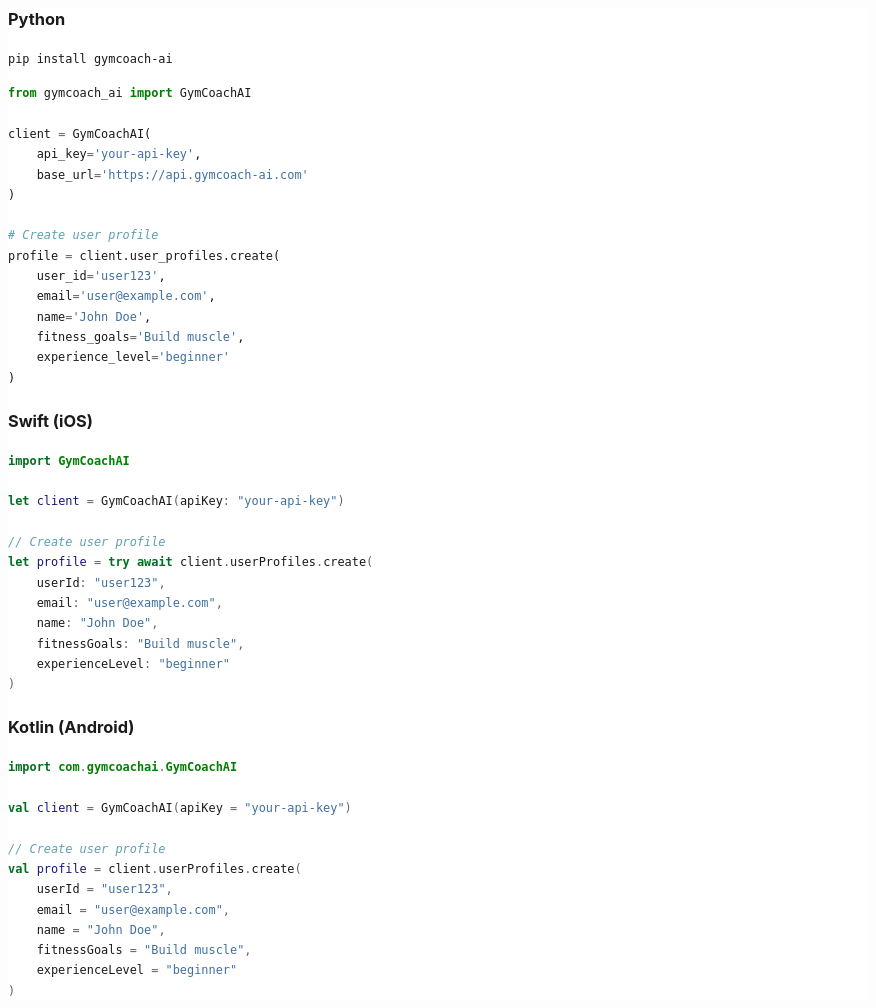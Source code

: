 ### Python

```bash
pip install gymcoach-ai
```

```python
from gymcoach_ai import GymCoachAI

client = GymCoachAI(
    api_key='your-api-key',
    base_url='https://api.gymcoach-ai.com'
)

# Create user profile
profile = client.user_profiles.create(
    user_id='user123',
    email='user@example.com',
    name='John Doe',
    fitness_goals='Build muscle',
    experience_level='beginner'
)
```

### Swift (iOS)

```swift
import GymCoachAI

let client = GymCoachAI(apiKey: "your-api-key")

// Create user profile
let profile = try await client.userProfiles.create(
    userId: "user123",
    email: "user@example.com",
    name: "John Doe",
    fitnessGoals: "Build muscle",
    experienceLevel: "beginner"
)
```

### Kotlin (Android)

```kotlin
import com.gymcoachai.GymCoachAI

val client = GymCoachAI(apiKey = "your-api-key")

// Create user profile
val profile = client.userProfiles.create(
    userId = "user123",
    email = "user@example.com",
    name = "John Doe",
    fitnessGoals = "Build muscle",
    experienceLevel = "beginner"
)
```
